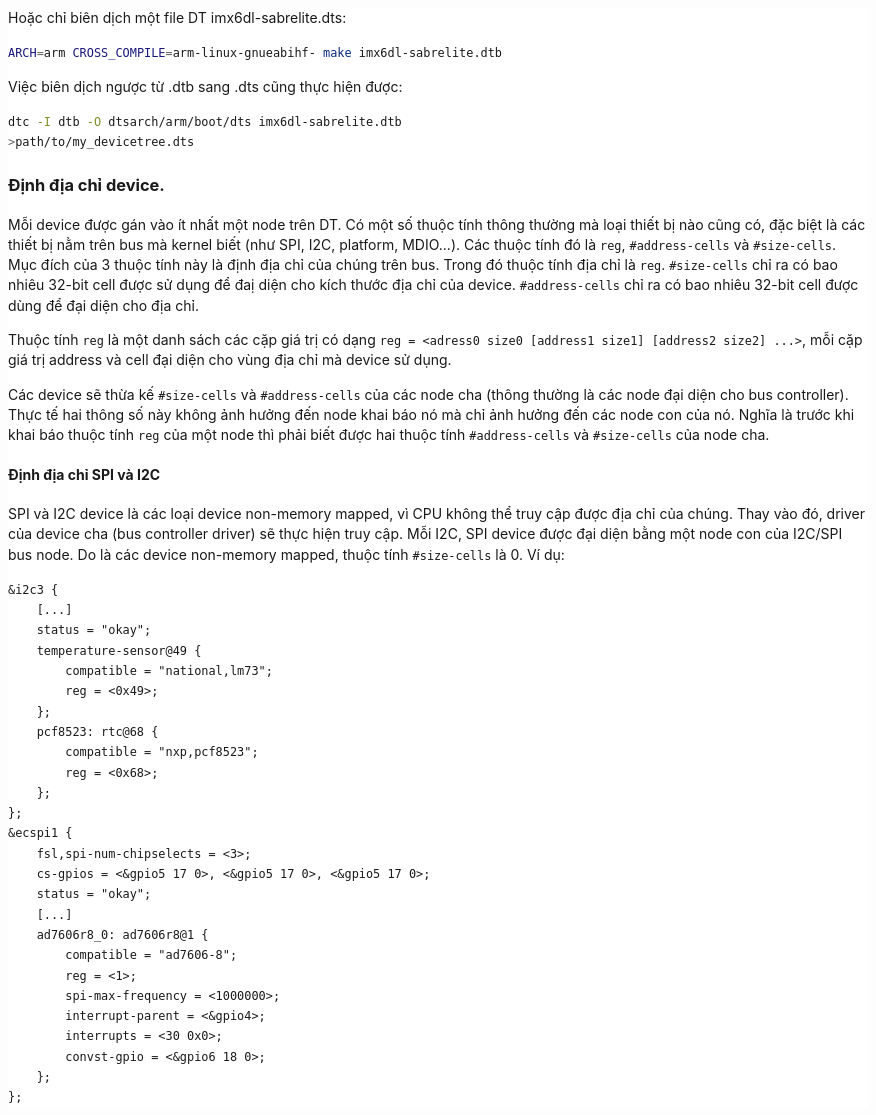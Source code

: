 Hoặc chỉ biên dịch một file DT imx6dl-sabrelite.dts:
```bash 
ARCH=arm CROSS_COMPILE=arm-linux-gnueabihf- make imx6dl-sabrelite.dtb
```

Việc biên dịch ngược từ .dtb sang .dts cũng thực hiện được:
```bash
dtc -I dtb -O dtsarch/arm/boot/dts imx6dl-sabrelite.dtb
>path/to/my_devicetree.dts
```

### Định địa chỉ device.
Mỗi device được gán vào ít nhất một node trên DT. Có một số thuộc tính thông thường mà loại thiết bị nào cũng có, đặc biệt là các thiết bị nằm trên bus mà kernel biết (như SPI, I2C, platform, MDIO...). Các thuộc tính đó là ```reg```, ```#address-cells``` và ```#size-cells```. Mục đích của 3 thuộc tính này là định địa chỉ của chúng trên bus. Trong đó thuộc tính địa chỉ là ```reg```. ```#size-cells``` chỉ ra có bao nhiêu 32-bit cell được sử dụng để đaị diện cho kích thước địa chỉ của device. ```#address-cells``` chỉ ra có bao nhiêu 32-bit cell được dùng để đại diện cho địa chỉ. 

Thuộc tính ```reg``` là một danh sách các cặp giá trị có dạng ```reg = <adress0 size0 [address1 size1] [address2 size2] ...>```, mỗi cặp giá trị address và cell đại diện cho vùng địa chỉ mà device sử dụng.

Các device sẽ thừa kế ```#size-cells``` và ```#address-cells``` của các node cha (thông thường là các node đại diện cho bus controller). Thực tế hai thông số này không ảnh hưởng đến node khai báo nó mà chỉ ảnh hưởng đến các node con của nó. Nghĩa là trước khi khai báo thuộc tính ```reg``` của một node thì phải biết được hai thuộc tính ```#address-cells``` và ```#size-cells``` của node cha.

#### Định địa chỉ SPI và I2C

SPI và I2C device là các loại device non-memory mapped, vì CPU không thể truy cập được địa chỉ của chúng. Thay vào đó, driver của device cha (bus controller driver) sẽ thực hiện truy cập. Mỗi I2C, SPI device được đại diện bằng một node con của I2C/SPI bus node. Do là các device non-memory mapped, thuộc tính ```#size-cells``` là 0. 
Ví dụ:
```dts
&i2c3 {
    [...]
    status = "okay";
    temperature-sensor@49 {
        compatible = "national,lm73";
        reg = <0x49>;
    };
    pcf8523: rtc@68 {
        compatible = "nxp,pcf8523";
        reg = <0x68>;
    };
};
&ecspi1 {
    fsl,spi-num-chipselects = <3>;
    cs-gpios = <&gpio5 17 0>, <&gpio5 17 0>, <&gpio5 17 0>;
    status = "okay";
    [...]
    ad7606r8_0: ad7606r8@1 {
        compatible = "ad7606-8";
        reg = <1>;
        spi-max-frequency = <1000000>;
        interrupt-parent = <&gpio4>;
        interrupts = <30 0x0>;
        convst-gpio = <&gpio6 18 0>;
    };
};
```
